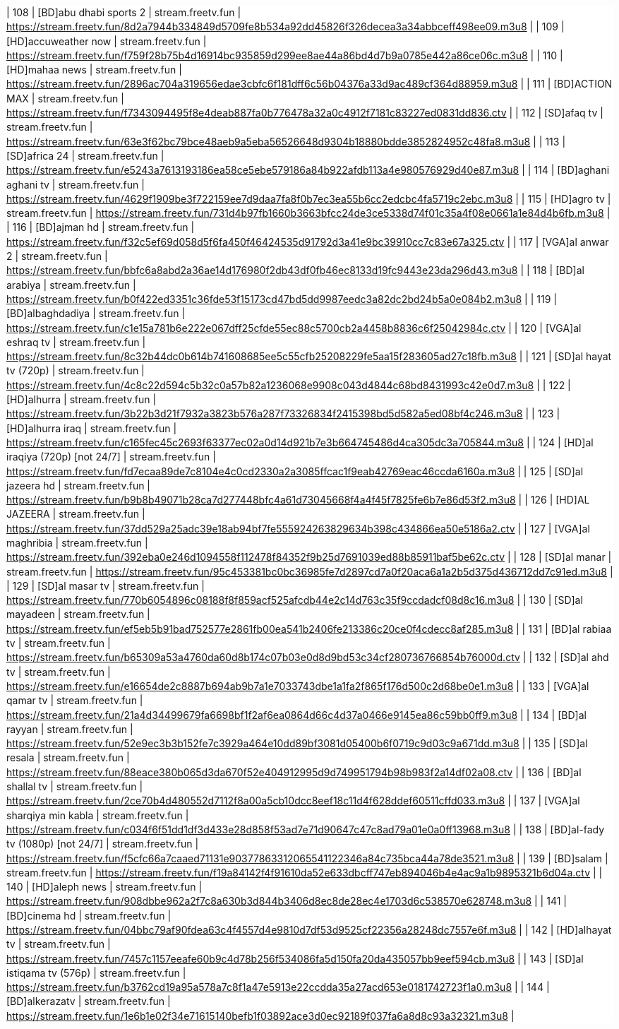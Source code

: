 | 108 | [BD]abu dhabi sports 2 | stream.freetv.fun | <https://stream.freetv.fun/8d2a7944b334849d5709fe8b534a92dd45826f326decea3a34abbceff498ee09.m3u8> |
| 109 | [HD]accuweather now | stream.freetv.fun | <https://stream.freetv.fun/f759f28b75b4d16914bc935859d299ee8ae44a86bd4d7b9a0785e442a86ce06c.m3u8> |
| 110 | [HD]mahaa news | stream.freetv.fun | <https://stream.freetv.fun/2896ac704a319656edae3cbfc6f181dff6c56b04376a33d9ac489cf364d88959.m3u8> |
| 111 | [BD]ACTION MAX | stream.freetv.fun | <https://stream.freetv.fun/f7343094495f8e4deab887fa0b776478a32a0c4912f7181c83227ed0831dd836.ctv> |
| 112 | [SD]afaq tv | stream.freetv.fun | <https://stream.freetv.fun/63e3f62bc79bce48aeb9a5eba56526648d9304b18880bdde3852824952c48fa8.m3u8> |
| 113 | [SD]africa 24 | stream.freetv.fun | <https://stream.freetv.fun/e5243a7613193186ea58ce5ebe579186a84b922afdb113a4e980576929d40e87.m3u8> |
| 114 | [BD]aghani aghani tv | stream.freetv.fun | <https://stream.freetv.fun/4629f1909be3f722159ee7d9daa7fa8f0b7ec3ea55b6cc2edcbc4fa5719c2ebc.m3u8> |
| 115 | [HD]agro tv | stream.freetv.fun | <https://stream.freetv.fun/731d4b97fb1660b3663bfcc24de3ce5338d74f01c35a4f08e0661a1e84d4b6fb.m3u8> |
| 116 | [BD]ajman hd | stream.freetv.fun | <https://stream.freetv.fun/f32c5ef69d058d5f6fa450f46424535d91792d3a41e9bc39910cc7c83e67a325.ctv> |
| 117 | [VGA]al anwar 2 | stream.freetv.fun | <https://stream.freetv.fun/bbfc6a8abd2a36ae14d176980f2db43df0fb46ec8133d19fc9443e23da296d43.m3u8> |
| 118 | [BD]al arabiya | stream.freetv.fun | <https://stream.freetv.fun/b0f422ed3351c36fde53f15173cd47bd5dd9987eedc3a82dc2bd24b5a0e084b2.m3u8> |
| 119 | [BD]albaghdadiya | stream.freetv.fun | <https://stream.freetv.fun/c1e15a781b6e222e067dff25cfde55ec88c5700cb2a4458b8836c6f25042984c.ctv> |
| 120 | [VGA]al eshraq tv | stream.freetv.fun | <https://stream.freetv.fun/8c32b44dc0b614b741608685ee5c55cfb25208229fe5aa15f283605ad27c18fb.m3u8> |
| 121 | [SD]al hayat tv (720p) | stream.freetv.fun | <https://stream.freetv.fun/4c8c22d594c5b32c0a57b82a1236068e9908c043d4844c68bd8431993c42e0d7.m3u8> |
| 122 | [HD]alhurra | stream.freetv.fun | <https://stream.freetv.fun/3b22b3d21f7932a3823b576a287f73326834f2415398bd5d582a5ed08bf4c246.m3u8> |
| 123 | [HD]alhurra iraq | stream.freetv.fun | <https://stream.freetv.fun/c165fec45c2693f63377ec02a0d14d921b7e3b664745486d4ca305dc3a705844.m3u8> |
| 124 | [HD]al iraqiya (720p) [not 24/7] | stream.freetv.fun | <https://stream.freetv.fun/fd7ecaa89de7c8104e4c0cd2330a2a3085ffcac1f9eab42769eac46ccda6160a.m3u8> |
| 125 | [SD]al jazeera hd | stream.freetv.fun | <https://stream.freetv.fun/b9b8b49071b28ca7d277448bfc4a61d73045668f4a4f45f7825fe6b7e86d53f2.m3u8> |
| 126 | [HD]AL JAZEERA | stream.freetv.fun | <https://stream.freetv.fun/37dd529a25adc39e18ab94bf7fe555924263829634b398c434866ea50e5186a2.ctv> |
| 127 | [VGA]al maghribia | stream.freetv.fun | <https://stream.freetv.fun/392eba0e246d1094558f112478f84352f9b25d7691039ed88b85911baf5be62c.ctv> |
| 128 | [SD]al manar | stream.freetv.fun | <https://stream.freetv.fun/95c453381bc0bc36985fe7d2897cd7a0f20aca6a1a2b5d375d436712dd7c91ed.m3u8> |
| 129 | [SD]al masar tv | stream.freetv.fun | <https://stream.freetv.fun/770b6054896c08188f8f859acf525afcdb44e2c14d763c35f9ccdadcf08d8c16.m3u8> |
| 130 | [SD]al mayadeen | stream.freetv.fun | <https://stream.freetv.fun/ef5eb5b91bad752577e2861fb00ea541b2406fe213386c20ce0f4cdecc8af285.m3u8> |
| 131 | [BD]al rabiaa tv | stream.freetv.fun | <https://stream.freetv.fun/b65309a53a4760da60d8b174c07b03e0d8d9bd53c34cf280736766854b76000d.ctv> |
| 132 | [SD]al ahd tv | stream.freetv.fun | <https://stream.freetv.fun/e16654de2c8887b694ab9b7a1e7033743dbe1a1fa2f865f176d500c2d68be0e1.m3u8> |
| 133 | [VGA]al qamar tv | stream.freetv.fun | <https://stream.freetv.fun/21a4d34499679fa6698bf1f2af6ea0864d66c4d37a0466e9145ea86c59bb0ff9.m3u8> |
| 134 | [BD]al rayyan | stream.freetv.fun | <https://stream.freetv.fun/52e9ec3b3b152fe7c3929a464e10dd89bf3081d05400b6f0719c9d03c9a671dd.m3u8> |
| 135 | [SD]al resala | stream.freetv.fun | <https://stream.freetv.fun/88eace380b065d3da670f52e404912995d9d749951794b98b983f2a14df02a08.ctv> |
| 136 | [BD]al shallal tv | stream.freetv.fun | <https://stream.freetv.fun/2ce70b4d480552d7112f8a00a5cb10dcc8eef18c11d4f628ddef60511cffd033.m3u8> |
| 137 | [VGA]al sharqiya min kabla | stream.freetv.fun | <https://stream.freetv.fun/c034f6f51dd1df3d433e28d858f53ad7e71d90647c47c8ad79a01e0a0ff13968.m3u8> |
| 138 | [BD]al-fady tv (1080p) [not 24/7] | stream.freetv.fun | <https://stream.freetv.fun/f5cfc66a7caaed71131e90377863312065541122346a84c735bca44a78de3521.m3u8> |
| 139 | [BD]salam | stream.freetv.fun | <https://stream.freetv.fun/f19a84142f4f91610da52e633dbcff747eb894046b4e4ac9a1b9895321b6d04a.ctv> |
| 140 | [HD]aleph news | stream.freetv.fun | <https://stream.freetv.fun/908dbbe962a2f7c8a630b3d844b3406d8ec8de28ec4e1703d6c538570e628748.m3u8> |
| 141 | [BD]cinema hd | stream.freetv.fun | <https://stream.freetv.fun/04bbc79af90fdea63c4f4557d4e9810d7df53d9525cf22356a28248dc7557e6f.m3u8> |
| 142 | [HD]alhayat tv | stream.freetv.fun | <https://stream.freetv.fun/7457c1157eeafe60b9c4d78b256f534086fa5d150fa20da435057bb9eef594cb.m3u8> |
| 143 | [SD]al istiqama tv (576p) | stream.freetv.fun | <https://stream.freetv.fun/b3762cd19a95a578a7c8f1a47e5913e22ccdda35a27acd653e0181742723f1a0.m3u8> |
| 144 | [BD]alkerazatv | stream.freetv.fun | <https://stream.freetv.fun/1e6b1e02f34e71615140befb1f03892ace3d0ec92189f037fa6a8d8c93a32321.m3u8> |